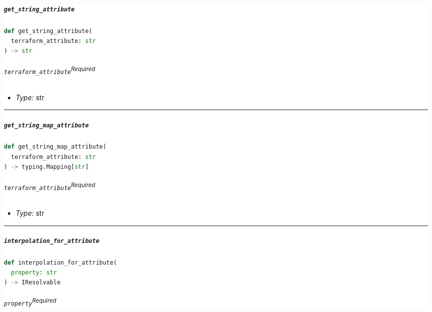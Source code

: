 ##### `get_string_attribute` <a name="get_string_attribute" id="@cdktf/provider-mongodbatlas.dataMongodbatlasAlertConfigurations.DataMongodbatlasAlertConfigurationsListOptionsOutputReference.getStringAttribute"></a>

```python
def get_string_attribute(
  terraform_attribute: str
) -> str
```

###### `terraform_attribute`<sup>Required</sup> <a name="terraform_attribute" id="@cdktf/provider-mongodbatlas.dataMongodbatlasAlertConfigurations.DataMongodbatlasAlertConfigurationsListOptionsOutputReference.getStringAttribute.parameter.terraformAttribute"></a>

- *Type:* str

---

##### `get_string_map_attribute` <a name="get_string_map_attribute" id="@cdktf/provider-mongodbatlas.dataMongodbatlasAlertConfigurations.DataMongodbatlasAlertConfigurationsListOptionsOutputReference.getStringMapAttribute"></a>

```python
def get_string_map_attribute(
  terraform_attribute: str
) -> typing.Mapping[str]
```

###### `terraform_attribute`<sup>Required</sup> <a name="terraform_attribute" id="@cdktf/provider-mongodbatlas.dataMongodbatlasAlertConfigurations.DataMongodbatlasAlertConfigurationsListOptionsOutputReference.getStringMapAttribute.parameter.terraformAttribute"></a>

- *Type:* str

---

##### `interpolation_for_attribute` <a name="interpolation_for_attribute" id="@cdktf/provider-mongodbatlas.dataMongodbatlasAlertConfigurations.DataMongodbatlasAlertConfigurationsListOptionsOutputReference.interpolationForAttribute"></a>

```python
def interpolation_for_attribute(
  property: str
) -> IResolvable
```

###### `property`<sup>Required</sup> <a name="property" id="@cdktf/provider-mongodbatlas.dataMongodbatlasAlertConfigurations.DataMongodbatlasAlertConfigurationsListOptionsOutputReference.interpolationForAttribute.parameter.property"></a>

